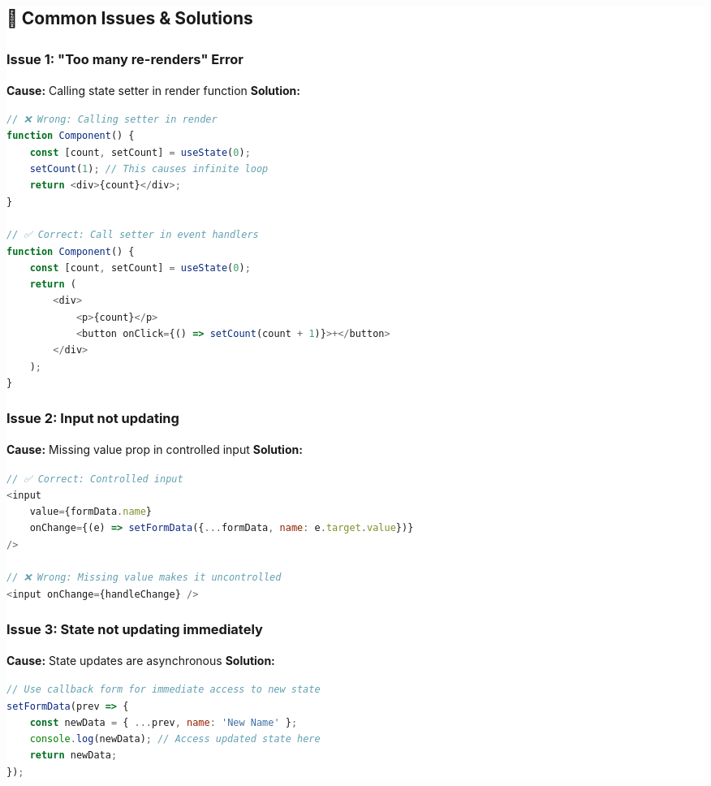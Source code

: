 ## 🚨 Common Issues & Solutions

### Issue 1: "Too many re-renders" Error
**Cause:** Calling state setter in render function
**Solution:**
```javascript
// ❌ Wrong: Calling setter in render
function Component() {
    const [count, setCount] = useState(0);
    setCount(1); // This causes infinite loop
    return <div>{count}</div>;
}

// ✅ Correct: Call setter in event handlers
function Component() {
    const [count, setCount] = useState(0);
    return (
        <div>
            <p>{count}</p>
            <button onClick={() => setCount(count + 1)}>+</button>
        </div>
    );
}
```

### Issue 2: Input not updating
**Cause:** Missing value prop in controlled input
**Solution:**
```javascript
// ✅ Correct: Controlled input
<input
    value={formData.name}
    onChange={(e) => setFormData({...formData, name: e.target.value})}
/>

// ❌ Wrong: Missing value makes it uncontrolled
<input onChange={handleChange} />
```

### Issue 3: State not updating immediately
**Cause:** State updates are asynchronous
**Solution:**
```javascript
// Use callback form for immediate access to new state
setFormData(prev => {
    const newData = { ...prev, name: 'New Name' };
    console.log(newData); // Access updated state here
    return newData;
});
```
